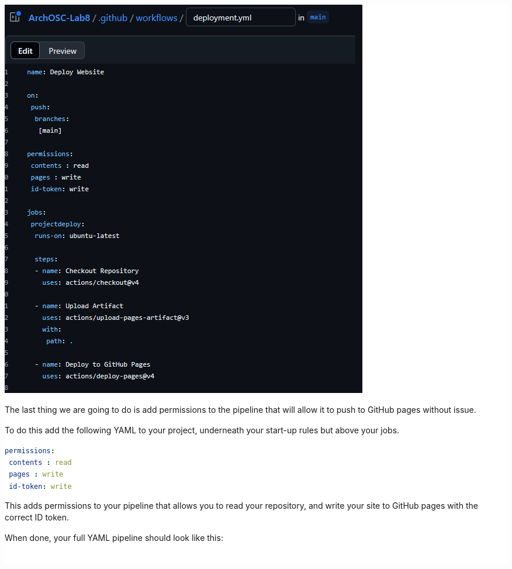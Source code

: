 ![Image](Pictures/014.png)  

The last thing we are going to do is add permissions to the pipeline that will allow it to push to GitHub pages without issue.  

To do this add the following YAML to your project, underneath your start-up rules but above your jobs.  

```yaml
permissions: 
 contents : read 
 pages : write 
 id-token: write 
```

This adds permissions to your pipeline that allows you to read your repository, and write your site to GitHub pages with the correct ID token. 

When done, your full YAML pipeline should look like this: 

<html lang="en">
<head>
    <meta charset="UTF-8">
    <meta name="viewport" content="width=device-width, initial-scale=1.0">
    <!-- Bootstrap CSS -->
    <link href="https://stackpath.bootstrapcdn.com/bootstrap/4.5.2/css/bootstrap.min.css" rel="stylesheet">
</head>
<body>
<div class="container mt-5">
    <div class="alert alert-primary" role="alert">
    <svg xmlns="http://www.w3.org/2000/svg" width="16" height="16" fill="currentColor" class="bi bi-lightbulb" viewBox="0 0 16 16">